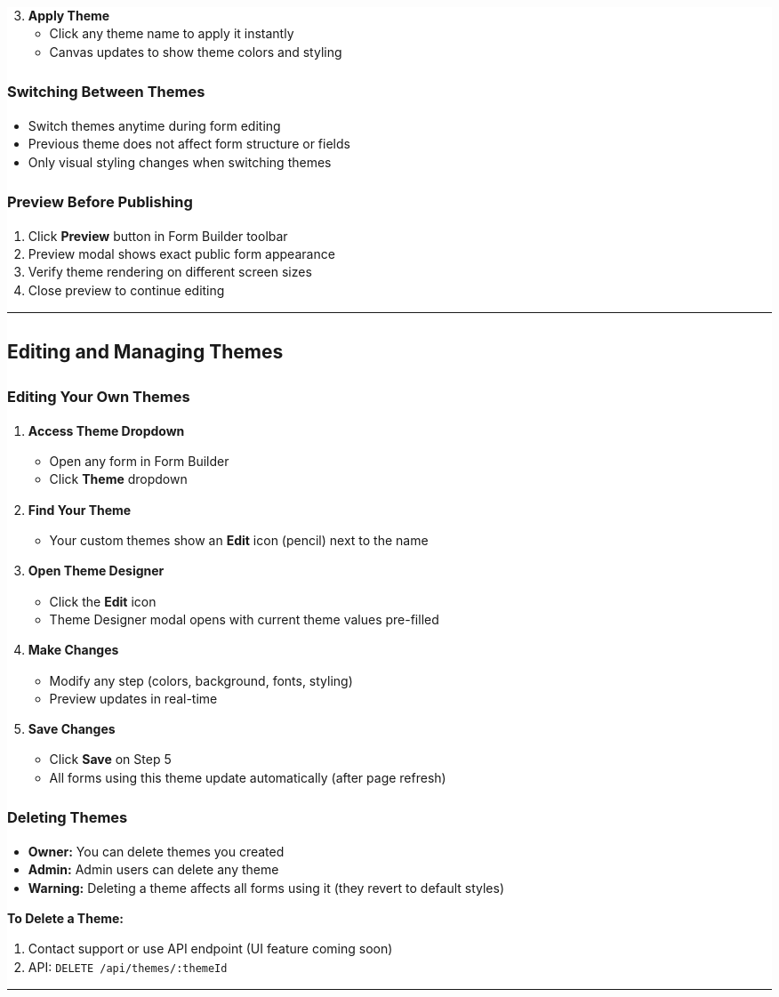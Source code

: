 3. **Apply Theme**
   - Click any theme name to apply it instantly
   - Canvas updates to show theme colors and styling

### Switching Between Themes

- Switch themes anytime during form editing
- Previous theme does not affect form structure or fields
- Only visual styling changes when switching themes

### Preview Before Publishing

1. Click **Preview** button in Form Builder toolbar
2. Preview modal shows exact public form appearance
3. Verify theme rendering on different screen sizes
4. Close preview to continue editing

---

## Editing and Managing Themes

### Editing Your Own Themes

1. **Access Theme Dropdown**
   - Open any form in Form Builder
   - Click **Theme** dropdown

2. **Find Your Theme**
   - Your custom themes show an **Edit** icon (pencil) next to the name

3. **Open Theme Designer**
   - Click the **Edit** icon
   - Theme Designer modal opens with current theme values pre-filled

4. **Make Changes**
   - Modify any step (colors, background, fonts, styling)
   - Preview updates in real-time

5. **Save Changes**
   - Click **Save** on Step 5
   - All forms using this theme update automatically (after page refresh)

### Deleting Themes

- **Owner:** You can delete themes you created
- **Admin:** Admin users can delete any theme
- **Warning:** Deleting a theme affects all forms using it (they revert to default styles)

**To Delete a Theme:**

1. Contact support or use API endpoint (UI feature coming soon)
2. API: `DELETE /api/themes/:themeId`

---
